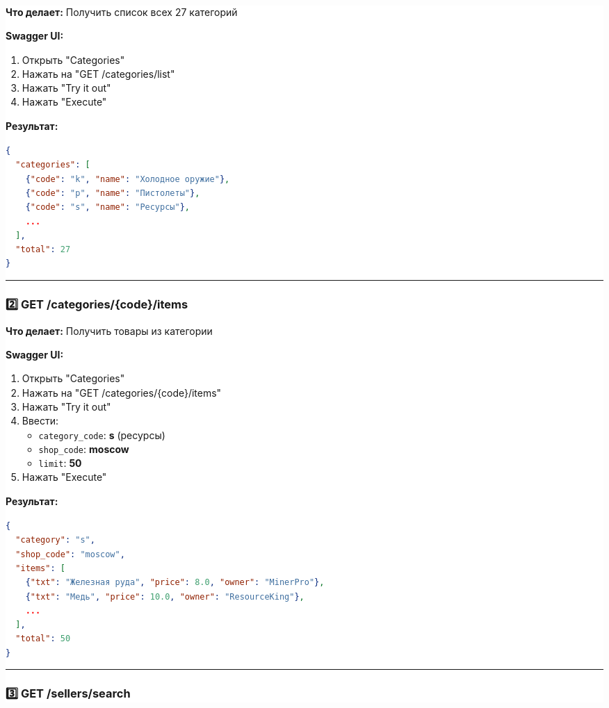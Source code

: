 **Что делает:** Получить список всех 27 категорий

**Swagger UI:**
1. Открыть "Categories"
2. Нажать на "GET /categories/list"
3. Нажать "Try it out"
4. Нажать "Execute"

**Результат:**
```json
{
  "categories": [
    {"code": "k", "name": "Холодное оружие"},
    {"code": "p", "name": "Пистолеты"},
    {"code": "s", "name": "Ресурсы"},
    ...
  ],
  "total": 27
}
```

---

### 2️⃣ GET /categories/{code}/items

**Что делает:** Получить товары из категории

**Swagger UI:**
1. Открыть "Categories"
2. Нажать на "GET /categories/{code}/items"
3. Нажать "Try it out"
4. Ввести:
   - `category_code`: **s** (ресурсы)
   - `shop_code`: **moscow**
   - `limit`: **50**
5. Нажать "Execute"

**Результат:**
```json
{
  "category": "s",
  "shop_code": "moscow",
  "items": [
    {"txt": "Железная руда", "price": 8.0, "owner": "MinerPro"},
    {"txt": "Медь", "price": 10.0, "owner": "ResourceKing"},
    ...
  ],
  "total": 50
}
```

---

### 3️⃣ GET /sellers/search
